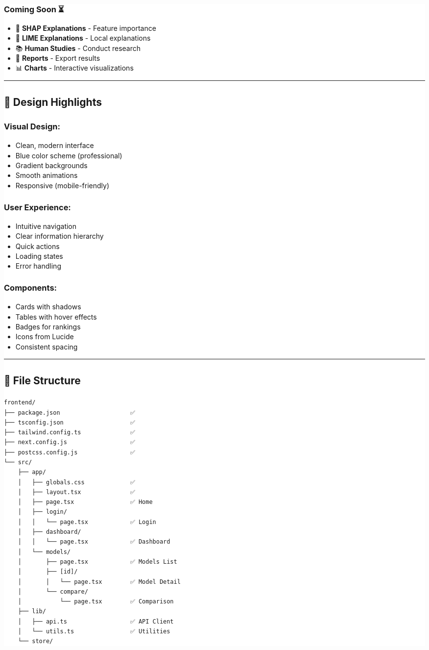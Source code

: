 ### Coming Soon ⏳
- 🧠 **SHAP Explanations** - Feature importance
- 🎯 **LIME Explanations** - Local explanations
- 📚 **Human Studies** - Conduct research
- 📄 **Reports** - Export results
- 📊 **Charts** - Interactive visualizations

---

## 🎨 Design Highlights

### Visual Design:
- Clean, modern interface
- Blue color scheme (professional)
- Gradient backgrounds
- Smooth animations
- Responsive (mobile-friendly)

### User Experience:
- Intuitive navigation
- Clear information hierarchy
- Quick actions
- Loading states
- Error handling

### Components:
- Cards with shadows
- Tables with hover effects
- Badges for rankings
- Icons from Lucide
- Consistent spacing

---

## 📁 File Structure

```
frontend/
├── package.json                    ✅
├── tsconfig.json                   ✅
├── tailwind.config.ts              ✅
├── next.config.js                  ✅
├── postcss.config.js               ✅
└── src/
    ├── app/
    │   ├── globals.css             ✅
    │   ├── layout.tsx              ✅
    │   ├── page.tsx                ✅ Home
    │   ├── login/
    │   │   └── page.tsx            ✅ Login
    │   ├── dashboard/
    │   │   └── page.tsx            ✅ Dashboard
    │   └── models/
    │       ├── page.tsx            ✅ Models List
    │       ├── [id]/
    │       │   └── page.tsx        ✅ Model Detail
    │       └── compare/
    │           └── page.tsx        ✅ Comparison
    ├── lib/
    │   ├── api.ts                  ✅ API Client
    │   └── utils.ts                ✅ Utilities
    └── store/
```